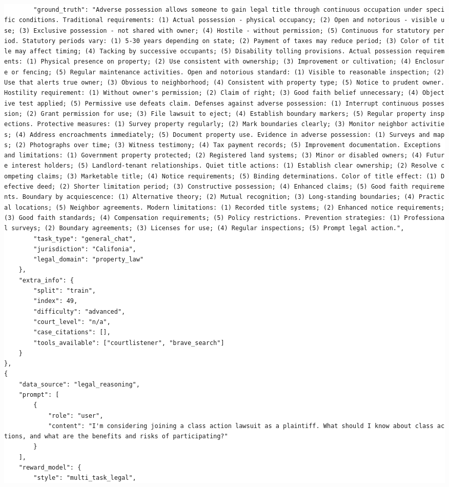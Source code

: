             "ground_truth": "Adverse possession allows someone to gain legal title through continuous occupation under specific conditions. Traditional requirements: (1) Actual possession - physical occupancy; (2) Open and notorious - visible use; (3) Exclusive possession - not shared with owner; (4) Hostile - without permission; (5) Continuous for statutory period. Statutory periods vary: (1) 5-30 years depending on state; (2) Payment of taxes may reduce period; (3) Color of title may affect timing; (4) Tacking by successive occupants; (5) Disability tolling provisions. Actual possession requirements: (1) Physical presence on property; (2) Use consistent with ownership; (3) Improvement or cultivation; (4) Enclosure or fencing; (5) Regular maintenance activities. Open and notorious standard: (1) Visible to reasonable inspection; (2) Use that alerts true owner; (3) Obvious to neighborhood; (4) Consistent with property type; (5) Notice to prudent owner. Hostility requirement: (1) Without owner's permission; (2) Claim of right; (3) Good faith belief unnecessary; (4) Objective test applied; (5) Permissive use defeats claim. Defenses against adverse possession: (1) Interrupt continuous possession; (2) Grant permission for use; (3) File lawsuit to eject; (4) Establish boundary markers; (5) Regular property inspections. Protective measures: (1) Survey property regularly; (2) Mark boundaries clearly; (3) Monitor neighbor activities; (4) Address encroachments immediately; (5) Document property use. Evidence in adverse possession: (1) Surveys and maps; (2) Photographs over time; (3) Witness testimony; (4) Tax payment records; (5) Improvement documentation. Exceptions and limitations: (1) Government property protected; (2) Registered land systems; (3) Minor or disabled owners; (4) Future interest holders; (5) Landlord-tenant relationships. Quiet title actions: (1) Establish clear ownership; (2) Resolve competing claims; (3) Marketable title; (4) Notice requirements; (5) Binding determinations. Color of title effect: (1) Defective deed; (2) Shorter limitation period; (3) Constructive possession; (4) Enhanced claims; (5) Good faith requirements. Boundary by acquiescence: (1) Alternative theory; (2) Mutual recognition; (3) Long-standing boundaries; (4) Practical locations; (5) Neighbor agreements. Modern limitations: (1) Recorded title systems; (2) Enhanced notice requirements; (3) Good faith standards; (4) Compensation requirements; (5) Policy restrictions. Prevention strategies: (1) Professional surveys; (2) Boundary agreements; (3) Licenses for use; (4) Regular inspections; (5) Prompt legal action.",
            "task_type": "general_chat",
            "jurisdiction": "Califonia",
            "legal_domain": "property_law"
        },
        "extra_info": {
            "split": "train",
            "index": 49,
            "difficulty": "advanced",
            "court_level": "n/a",
            "case_citations": [],
            "tools_available": ["courtlistener", "brave_search"]
        }
    },
    {
        "data_source": "legal_reasoning",
        "prompt": [
            {
                "role": "user",
                "content": "I'm considering joining a class action lawsuit as a plaintiff. What should I know about class actions, and what are the benefits and risks of participating?"
            }
        ],
        "reward_model": {
            "style": "multi_task_legal",